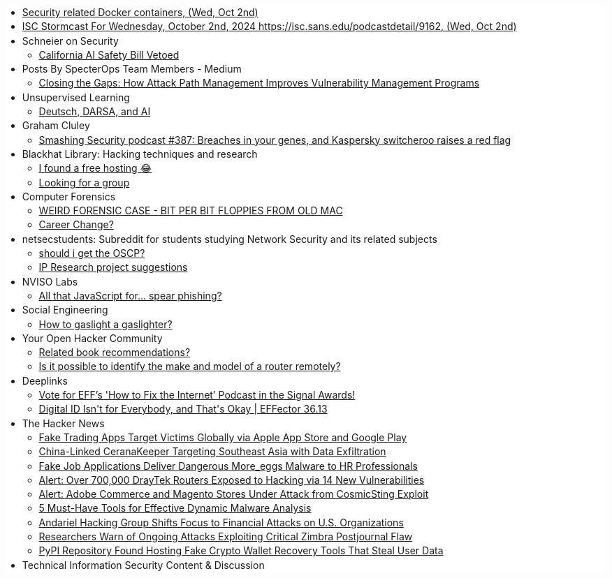   - [Security related Docker containers, (Wed, Oct 2nd)](https://isc.sans.edu/diary/rss/31318)
  - [ISC Stormcast For Wednesday, October 2nd, 2024 https://isc.sans.edu/podcastdetail/9162, (Wed, Oct 2nd)](https://isc.sans.edu/diary/rss/31316)
- Schneier on Security
  - [California AI Safety Bill Vetoed](https://www.schneier.com/blog/archives/2024/10/california-ai-safety-bill-vetoed.html)
- Posts By SpecterOps Team Members - Medium
  - [Closing the Gaps: How Attack Path Management Improves Vulnerability Management Programs](https://posts.specterops.io/closing-the-gaps-how-attack-path-management-improves-vulnerability-management-programs-41177a557368?source=rss----f05f8696e3cc---4)
- Unsupervised Learning
  - [Deutsch, DARSA, and AI](https://danielmiessler.com/p/deutsch-darsa-and-ai)
- Graham Cluley
  - [Smashing Security podcast #387: Breaches in your genes, and Kaspersky switcheroo raises a red flag](https://grahamcluley.com/smashing-security-podcast-387/)
- Blackhat Library: Hacking techniques and research
  - [I found a free hosting 😂](https://www.reddit.com/r/blackhat/comments/1fub570/i_found_a_free_hosting/)
  - [Looking for a group](https://www.reddit.com/r/blackhat/comments/1fubhh9/looking_for_a_group/)
- Computer Forensics
  - [WEIRD FORENSIC CASE - BIT PER BIT FLOPPIES FROM OLD MAC](https://www.reddit.com/r/computerforensics/comments/1ful96m/weird_forensic_case_bit_per_bit_floppies_from_old/)
  - [Career Change?](https://www.reddit.com/r/computerforensics/comments/1fu55c0/career_change/)
- netsecstudents: Subreddit for students studying Network Security and its related subjects
  - [should i get the OSCP?](https://www.reddit.com/r/netsecstudents/comments/1fuardx/should_i_get_the_oscp/)
  - [IP Research project suggestions](https://www.reddit.com/r/netsecstudents/comments/1fu5dbg/ip_research_project_suggestions/)
- NVISO Labs
  - [All that JavaScript for… spear phishing?](https://blog.nviso.eu/2024/10/02/all-that-javascript-for-spear-phishing/)
- Social Engineering
  - [How to gaslight a gaslighter?](https://www.reddit.com/r/SocialEngineering/comments/1fueprd/how_to_gaslight_a_gaslighter/)
- Your Open Hacker Community
  - [Related book recommendations?](https://www.reddit.com/r/HowToHack/comments/1fuubts/related_book_recommendations/)
  - [Is it possible to identify the make and model of a router remotely?](https://www.reddit.com/r/HowToHack/comments/1fuhrhj/is_it_possible_to_identify_the_make_and_model_of/)
- Deeplinks
  - [Vote for EFF’s 'How to Fix the Internet’ Podcast in the Signal Awards!](https://www.eff.org/deeplinks/2024/10/vote-effs-how-fix-internet-podcast-signal-awards)
  - [Digital ID Isn't for Everybody, and That's Okay | EFFector 36.13](https://www.eff.org/deeplinks/2024/10/digital-id-isnt-everybody-and-thats-okay-effector-3613)
- The Hacker News
  - [Fake Trading Apps Target Victims Globally via Apple App Store and Google Play](https://thehackernews.com/2024/10/fake-trading-apps-target-victims.html)
  - [China-Linked CeranaKeeper Targeting Southeast Asia with Data Exfiltration](https://thehackernews.com/2024/10/china-linked-ceranakeeper-targeting.html)
  - [Fake Job Applications Deliver Dangerous More_eggs Malware to HR Professionals](https://thehackernews.com/2024/10/fake-job-applications-deliver-dangerous.html)
  - [Alert: Over 700,000 DrayTek Routers Exposed to Hacking via 14 New Vulnerabilities](https://thehackernews.com/2024/10/alert-over-700000-draytek-routers.html)
  - [Alert: Adobe Commerce and Magento Stores Under Attack from CosmicSting Exploit](https://thehackernews.com/2024/10/alert-adobe-commerce-and-magento-stores.html)
  - [5 Must-Have Tools for Effective Dynamic Malware Analysis](https://thehackernews.com/2024/10/5-must-have-tools-for-effective-dynamic.html)
  - [Andariel Hacking Group Shifts Focus to Financial Attacks on U.S. Organizations](https://thehackernews.com/2024/10/andariel-hacker-group-shifts-focus-to.html)
  - [Researchers Warn of Ongoing Attacks Exploiting Critical Zimbra Postjournal Flaw](https://thehackernews.com/2024/10/researchers-sound-alarm-on-active.html)
  - [PyPI Repository Found Hosting Fake Crypto Wallet Recovery Tools That Steal User Data](https://thehackernews.com/2024/10/pypi-repository-found-hosting-fake.html)
- Technical Information Security Content & Discussion